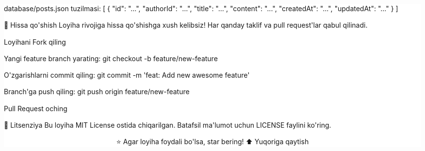 database/posts.json tuzilmasi:
[
  {
    "id": "...",
    "authorId": "...",
    "title": "...",
    "content": "...",
    "createdAt": "...",
    "updatedAt": "..."
  }
]

🤝 Hissa qo'shish
Loyiha rivojiga hissa qo'shishga xush kelibsiz! Har qanday taklif va pull request'lar qabul qilinadi.

Loyihani Fork qiling

Yangi feature branch yarating: git checkout -b feature/new-feature

O'zgarishlarni commit qiling: git commit -m 'feat: Add new awesome feature'

Branch'ga push qiling: git push origin feature/new-feature

Pull Request oching

📄 Litsenziya
Bu loyiha MIT License ostida chiqarilgan. Batafsil ma'lumot uchun LICENSE faylini ko'ring.

<div align="center">

⭐ Agar loyiha foydali bo'lsa, star bering!
⬆ Yuqoriga qaytish

</div>
